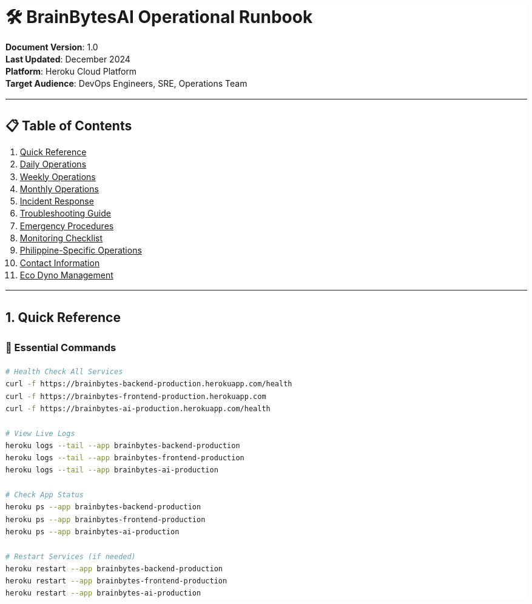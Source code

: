 # 🛠️ BrainBytesAI Operational Runbook

**Document Version**: 1.0  
**Last Updated**: December 2024  
**Platform**: Heroku Cloud Platform  
**Target Audience**: DevOps Engineers, SRE, Operations Team

---

## 📋 Table of Contents

1. [Quick Reference](#quick-reference)
2. [Daily Operations](#daily-operations)
3. [Weekly Operations](#weekly-operations)
4. [Monthly Operations](#monthly-operations)
5. [Incident Response](#incident-response)
6. [Troubleshooting Guide](#troubleshooting-guide)
7. [Emergency Procedures](#emergency-procedures)
8. [Monitoring Checklist](#monitoring-checklist)
9. [Philippine-Specific Operations](#philippine-specific-operations)
10. [Contact Information](#contact-information)
11. [Eco Dyno Management](#eco-dyno-management)

---

## 1. Quick Reference

### 🚀 Essential Commands

```bash
# Health Check All Services
curl -f https://brainbytes-backend-production.herokuapp.com/health
curl -f https://brainbytes-frontend-production.herokuapp.com
curl -f https://brainbytes-ai-production.herokuapp.com/health

# View Live Logs
heroku logs --tail --app brainbytes-backend-production
heroku logs --tail --app brainbytes-frontend-production
heroku logs --tail --app brainbytes-ai-production

# Check App Status
heroku ps --app brainbytes-backend-production
heroku ps --app brainbytes-frontend-production
heroku ps --app brainbytes-ai-production

# Restart Services (if needed)
heroku restart --app brainbytes-backend-production
heroku restart --app brainbytes-frontend-production
heroku restart --app brainbytes-ai-production
```
